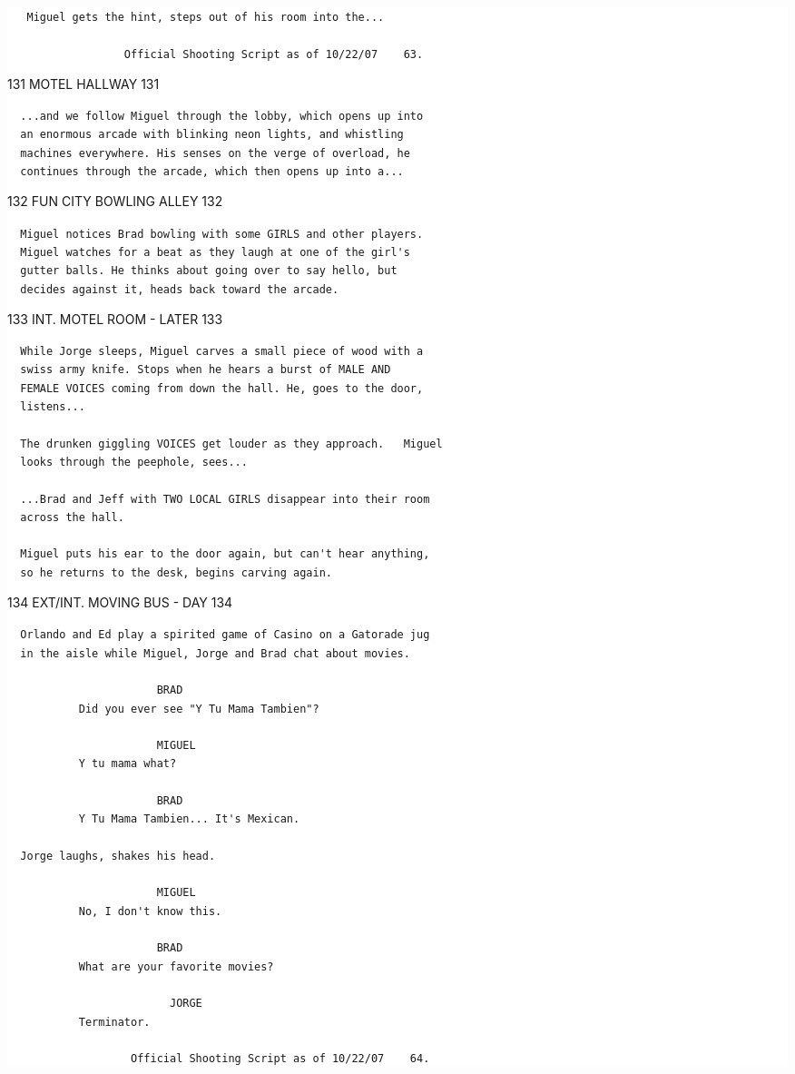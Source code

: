        Miguel gets the hint, steps out of his room into the...

                      Official Shooting Script as of 10/22/07    63.


131   MOTEL HALLWAY                                                     131

      ...and we follow Miguel through the lobby, which opens up into
      an enormous arcade with blinking neon lights, and whistling
      machines everywhere. His senses on the verge of overload, he
      continues through the arcade, which then opens up into a...

132   FUN CITY BOWLING ALLEY                                            132

      Miguel notices Brad bowling with some GIRLS and other players.
      Miguel watches for a beat as they laugh at one of the girl's
      gutter balls. He thinks about going over to say hello, but
      decides against it, heads back toward the arcade.

133   INT. MOTEL ROOM - LATER                                           133

      While Jorge sleeps, Miguel carves a small piece of wood with a
      swiss army knife. Stops when he hears a burst of MALE AND
      FEMALE VOICES coming from down the hall. He, goes to the door,
      listens...

      The drunken giggling VOICES get louder as they approach.   Miguel
      looks through the peephole, sees...

      ...Brad and Jeff with TWO LOCAL GIRLS disappear into their room
      across the hall.

      Miguel puts his ear to the door again, but can't hear anything,
      so he returns to the desk, begins carving again.

134   EXT/INT. MOVING BUS - DAY                                         134

      Orlando and Ed play a spirited game of Casino on a Gatorade jug
      in the aisle while Miguel, Jorge and Brad chat about movies.

                           BRAD
               Did you ever see "Y Tu Mama Tambien"?

                           MIGUEL
               Y tu mama what?

                           BRAD
               Y Tu Mama Tambien... It's Mexican.

      Jorge laughs, shakes his head.

                           MIGUEL
               No, I don't know this.

                           BRAD
               What are your favorite movies?

                             JORGE
               Terminator.

                       Official Shooting Script as of 10/22/07    64.
